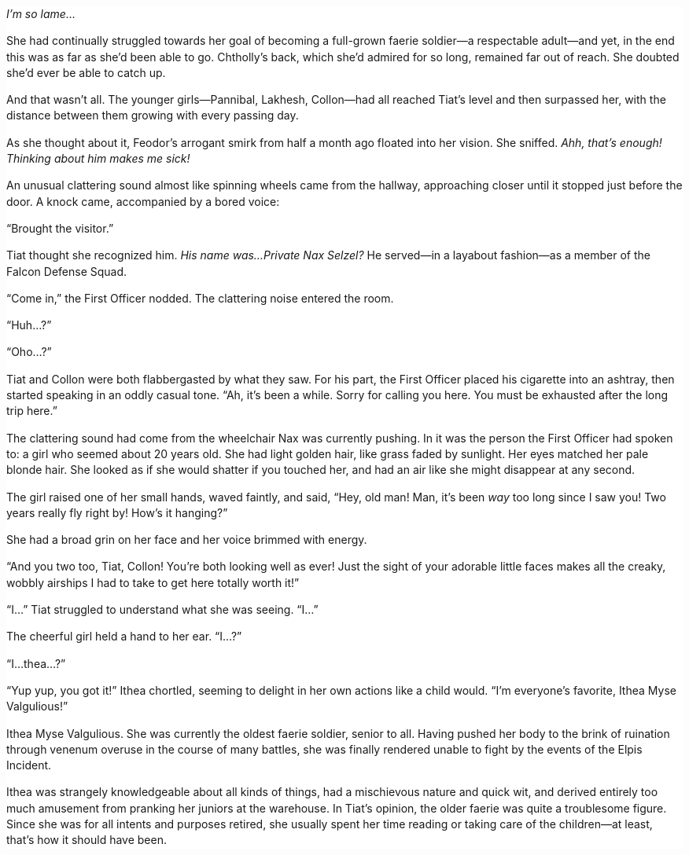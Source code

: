 <em>I’m so lame…</em>

She had continually struggled towards her goal of becoming a full-grown faerie soldier—a respectable adult—and yet, in the end this was as far as she’d been able to go. Chtholly’s back, which she’d admired for so long, remained far out of reach. She doubted she’d ever be able to catch up.

And that wasn’t all. The younger girls—Pannibal, Lakhesh, Collon—had all reached Tiat’s level and then surpassed her, with the distance between them growing with every passing day.

As she thought about it, Feodor’s arrogant smirk from half a month ago floated into her vision. She sniffed. <em>Ahh, that’s enough! Thinking about him makes me sick!</em>

An unusual clattering sound almost like spinning wheels came from the hallway, approaching closer until it stopped just before the door. A knock came, accompanied by a bored voice:

“Brought the visitor.”

Tiat thought she recognized him. <em>His name was…Private Nax Selzel?</em> He served—in a layabout fashion—as a member of the Falcon Defense Squad.

“Come in,” the First Officer nodded. The clattering noise entered the room.

“Huh…?”

“Oho…?”

Tiat and Collon were both flabbergasted by what they saw. For his part, the First Officer placed his cigarette into an ashtray, then started speaking in an oddly casual tone. “Ah, it’s been a while. Sorry for calling you here. You must be exhausted after the long trip here.”

The clattering sound had come from the wheelchair Nax was currently pushing. In it was the person the First Officer had spoken to: a girl who seemed about 20 years old. She had light golden hair, like grass faded by sunlight. Her eyes matched her pale blonde hair. She looked as if she would shatter if you touched her, and had an air like she might disappear at any second.

The girl raised one of her small hands, waved faintly, and said, “Hey, old man! Man, it’s been <em>way</em> too long since I saw you! Two years really fly right by! How’s it hanging?”

She had a broad grin on her face and her voice brimmed with energy.

“And you two too, Tiat, Collon! You’re both looking well as ever! Just the sight of your adorable little faces makes all the creaky, wobbly airships I had to take to get here totally worth it!”

“I…” Tiat struggled to understand what she was seeing. “I…”

The cheerful girl held a hand to her ear. “I…?”

“I…thea…?”

“Yup yup, you got it!” Ithea chortled, seeming to delight in her own actions like a child would. “I’m everyone’s favorite, Ithea Myse Valgulious!”

Ithea Myse Valgulious. She was currently the oldest faerie soldier, senior to all. Having pushed her body to the brink of ruination through venenum overuse in the course of many battles, she was finally rendered unable to fight by the events of the Elpis Incident.

Ithea was strangely knowledgeable about all kinds of things, had a mischievous nature and quick wit, and derived entirely too much amusement from pranking her juniors at the warehouse. In Tiat’s opinion, the older faerie was quite a troublesome figure. Since she was for all intents and purposes retired, she usually spent her time reading or taking care of the children—at least, that’s how it should have been.
